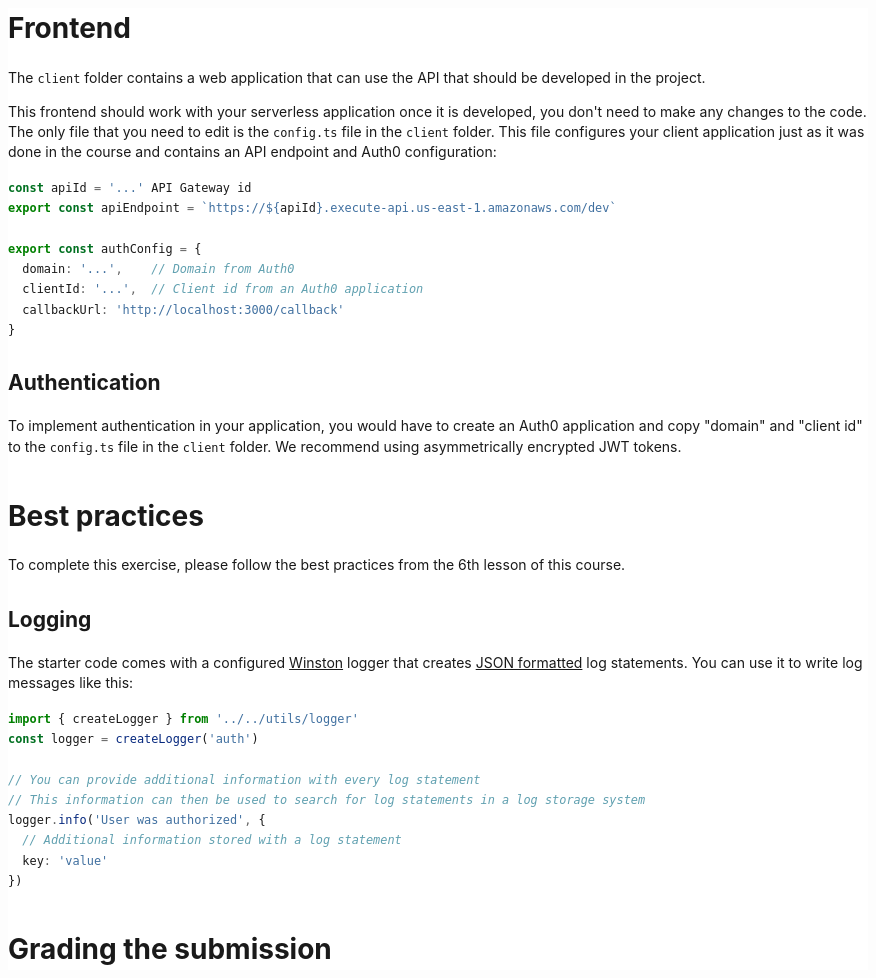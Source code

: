 
# Frontend

The `client` folder contains a web application that can use the API that should be developed in the project.

This frontend should work with your serverless application once it is developed, you don't need to make any changes to the code. The only file that you need to edit is the `config.ts` file in the `client` folder. This file configures your client application just as it was done in the course and contains an API endpoint and Auth0 configuration:

```ts
const apiId = '...' API Gateway id
export const apiEndpoint = `https://${apiId}.execute-api.us-east-1.amazonaws.com/dev`

export const authConfig = {
  domain: '...',    // Domain from Auth0
  clientId: '...',  // Client id from an Auth0 application
  callbackUrl: 'http://localhost:3000/callback'
}
```

## Authentication

To implement authentication in your application, you would have to create an Auth0 application and copy "domain" and "client id" to the `config.ts` file in the `client` folder. We recommend using asymmetrically encrypted JWT tokens.

# Best practices

To complete this exercise, please follow the best practices from the 6th lesson of this course.

## Logging

The starter code comes with a configured [Winston](https://github.com/winstonjs/winston) logger that creates [JSON formatted](https://stackify.com/what-is-structured-logging-and-why-developers-need-it/) log statements. You can use it to write log messages like this:

```ts
import { createLogger } from '../../utils/logger'
const logger = createLogger('auth')

// You can provide additional information with every log statement
// This information can then be used to search for log statements in a log storage system
logger.info('User was authorized', {
  // Additional information stored with a log statement
  key: 'value'
})
```


# Grading the submission

